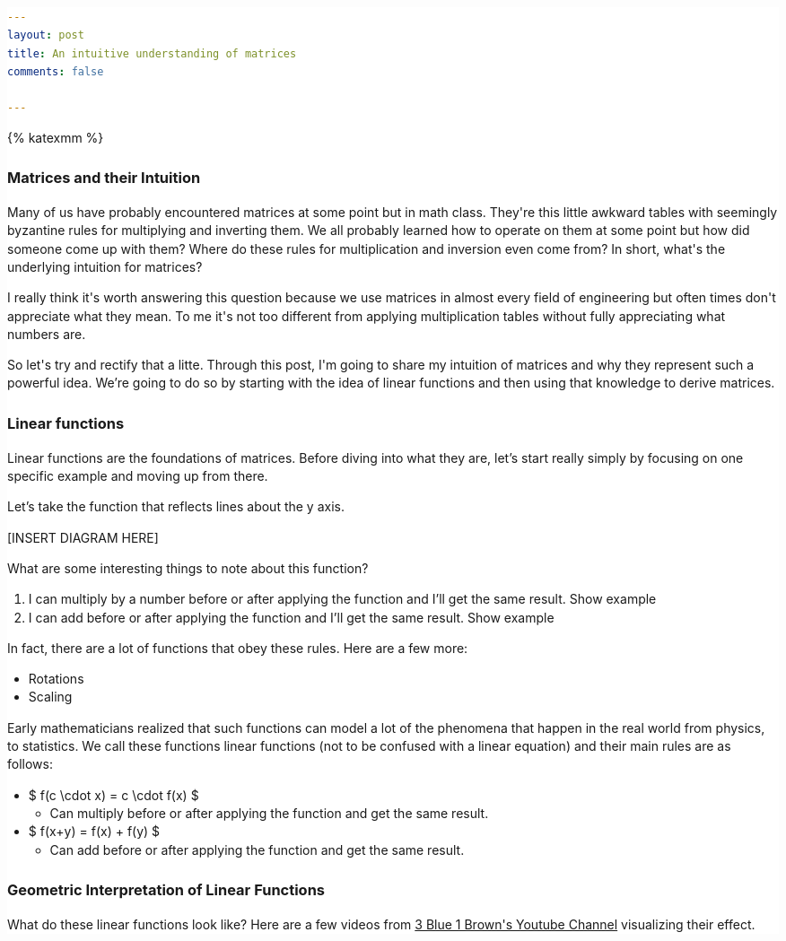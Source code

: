 ```yaml
---
layout: post
title: An intuitive understanding of matrices
comments: false

---
```

{% katexmm %}

### Matrices and their Intuition

Many of us have probably encountered matrices at some point but in math class. They're this little awkward tables with seemingly byzantine rules for multiplying and inverting them. We all probably learned how to operate on them at some point but how did someone come up with them? Where do these rules for multiplication and inversion even come from? In short, what's the underlying intuition for matrices?

I really think it's worth answering this question because we use matrices in almost every field of engineering but often times don't appreciate what they mean. To me it's not too different from applying multiplication tables without fully appreciating what numbers are.

So let's try and rectify that a litte. Through this post, I'm going to share my intuition of matrices and why they represent such a powerful idea. We’re going to do so by starting with the idea of linear functions and then using that knowledge to derive matrices.


### Linear functions

Linear functions are the foundations of matrices. Before diving into what they are, let’s start really simply by focusing on one specific example and moving up from there.

Let’s take the function that reflects lines about the y axis.

[INSERT DIAGRAM HERE]

What are some interesting things to note about this function?
1. I can multiply by a number before or after applying the function and I’ll get the same result.
Show example
2. I can add before or after applying the function and I’ll get the same result.
Show example

In fact, there are a lot of functions that obey these rules. Here are a few more:
* Rotations
* Scaling

Early mathematicians realized that such functions can model a lot of the phenomena that happen in the real world from physics, to statistics. We call these functions linear functions (not to be confused with a linear equation) and their main rules are as follows:
* $ f(c \cdot x) = c \cdot f(x) $
   * Can multiply before or after applying the function and get the same result.
* $ f(x+y) = f(x) + f(y) $
   * Can add before or after applying the function and get the same result.

### Geometric Interpretation of Linear Functions
What do these linear functions look like? Here are a few videos from [3 Blue 1 Brown's Youtube Channel](https://www.youtube.com/channel/UCYO_jab_esuFRV4b17AJtAw) visualizing their effect.
